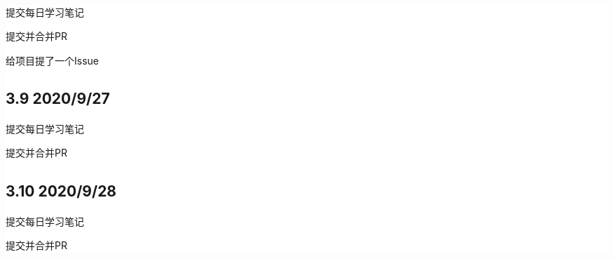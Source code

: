 提交每日学习笔记

提交并合并PR

给项目提了一个Issue

## 3.9 2020/9/27

提交每日学习笔记

提交并合并PR

## 3.10 2020/9/28

提交每日学习笔记

提交并合并PR